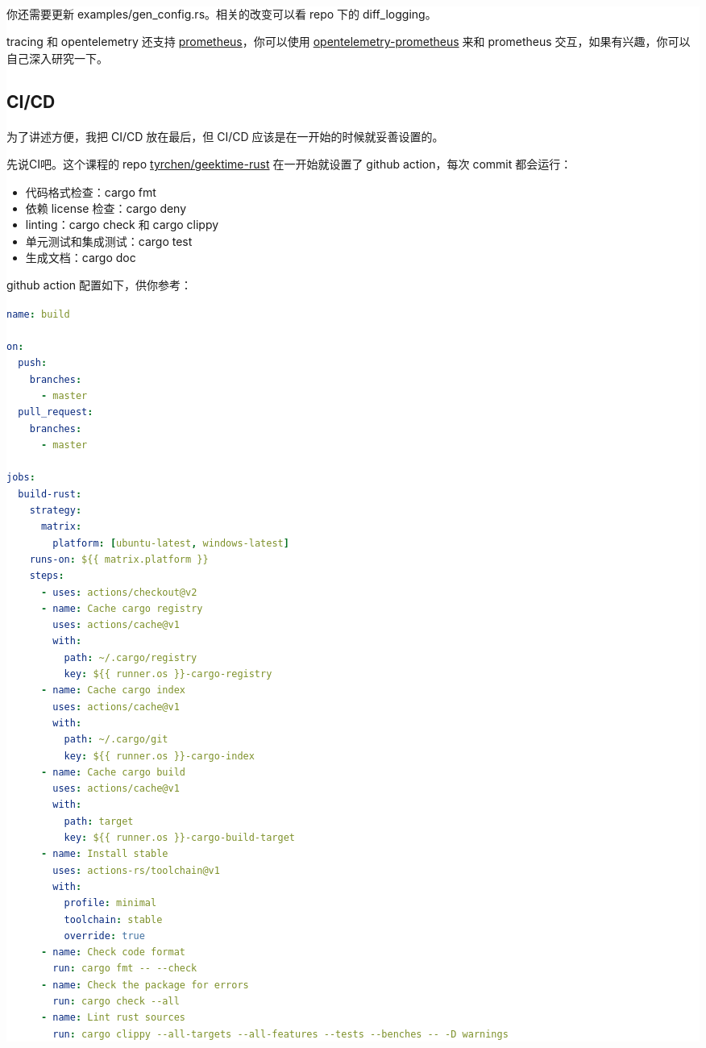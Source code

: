 你还需要更新 examples/gen\_config.rs。相关的改变可以看 repo 下的 diff\_logging。

tracing 和 opentelemetry 还支持 [prometheus](https://github.com/prometheus/prometheus)，你可以使用 [opentelemetry-prometheus](https://docs.rs/opentelemetry-prometheus) 来和 prometheus 交互，如果有兴趣，你可以自己深入研究一下。

## CI/CD

为了讲述方便，我把 CI/CD 放在最后，但 CI/CD 应该是在一开始的时候就妥善设置的。

先说CI吧。这个课程的 repo [tyrchen/geektime-rust](https://github.com/tyrchen/geektime-rust) 在一开始就设置了 github action，每次 commit 都会运行：

- 代码格式检查：cargo fmt
- 依赖 license 检查：cargo deny
- linting：cargo check 和 cargo clippy
- 单元测试和集成测试：cargo test
- 生成文档：cargo doc

github action 配置如下，供你参考：

```yaml
name: build

on:
  push:
    branches:
      - master
  pull_request:
    branches:
      - master

jobs:
  build-rust:
    strategy:
      matrix:
        platform: [ubuntu-latest, windows-latest]
    runs-on: ${{ matrix.platform }}
    steps:
      - uses: actions/checkout@v2
      - name: Cache cargo registry
        uses: actions/cache@v1
        with:
          path: ~/.cargo/registry
          key: ${{ runner.os }}-cargo-registry
      - name: Cache cargo index
        uses: actions/cache@v1
        with:
          path: ~/.cargo/git
          key: ${{ runner.os }}-cargo-index
      - name: Cache cargo build
        uses: actions/cache@v1
        with:
          path: target
          key: ${{ runner.os }}-cargo-build-target
      - name: Install stable
        uses: actions-rs/toolchain@v1
        with:
          profile: minimal
          toolchain: stable
          override: true
      - name: Check code format
        run: cargo fmt -- --check
      - name: Check the package for errors
        run: cargo check --all
      - name: Lint rust sources
        run: cargo clippy --all-targets --all-features --tests --benches -- -D warnings
```